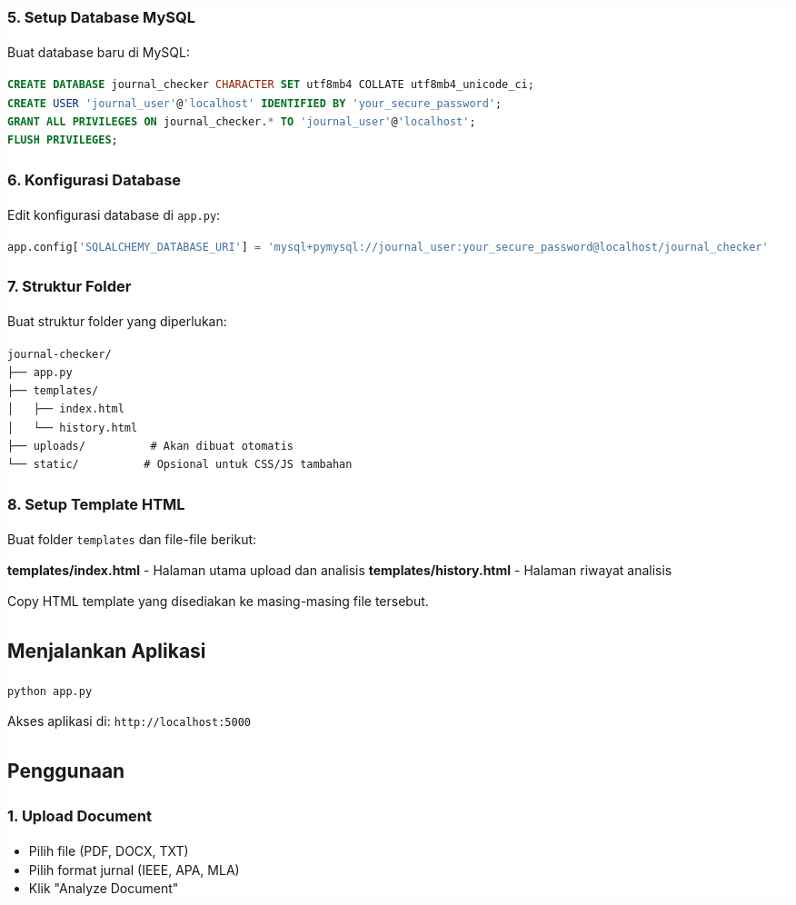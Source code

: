 ### 5. Setup Database MySQL

Buat database baru di MySQL:

```sql
CREATE DATABASE journal_checker CHARACTER SET utf8mb4 COLLATE utf8mb4_unicode_ci;
CREATE USER 'journal_user'@'localhost' IDENTIFIED BY 'your_secure_password';
GRANT ALL PRIVILEGES ON journal_checker.* TO 'journal_user'@'localhost';
FLUSH PRIVILEGES;
```

### 6. Konfigurasi Database

Edit konfigurasi database di `app.py`:

```python
app.config['SQLALCHEMY_DATABASE_URI'] = 'mysql+pymysql://journal_user:your_secure_password@localhost/journal_checker'
```

### 7. Struktur Folder

Buat struktur folder yang diperlukan:

```
journal-checker/
├── app.py
├── templates/
│   ├── index.html
│   └── history.html
├── uploads/          # Akan dibuat otomatis
└── static/          # Opsional untuk CSS/JS tambahan
```

### 8. Setup Template HTML

Buat folder `templates` dan file-file berikut:

**templates/index.html** - Halaman utama upload dan analisis
**templates/history.html** - Halaman riwayat analisis

Copy HTML template yang disediakan ke masing-masing file tersebut.

## Menjalankan Aplikasi

```bash
python app.py
```

Akses aplikasi di: `http://localhost:5000`

## Penggunaan

### 1. Upload Document
- Pilih file (PDF, DOCX, TXT)
- Pilih format jurnal (IEEE, APA, MLA)
- Klik "Analyze Document"
